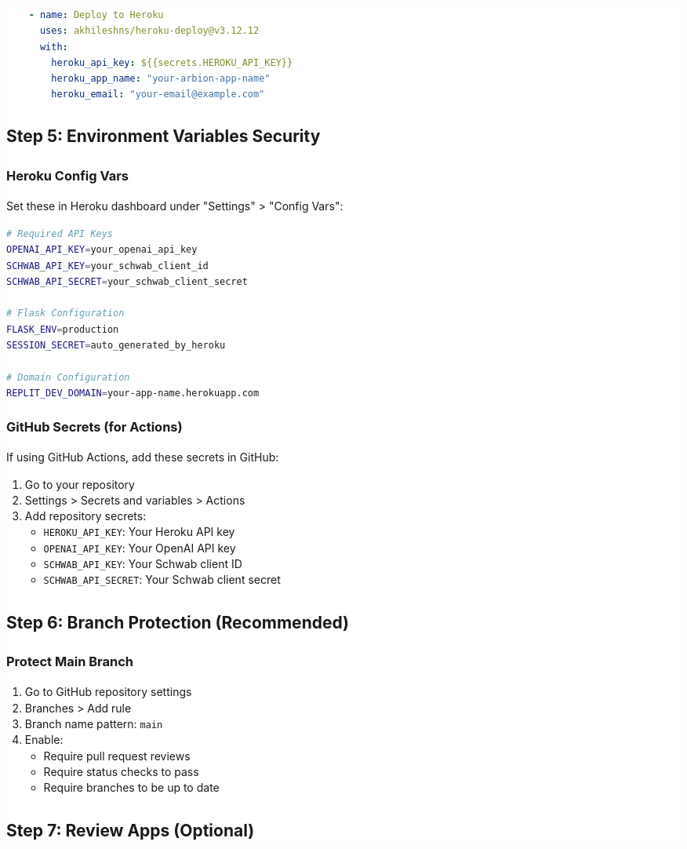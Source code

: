 ```yaml
    - name: Deploy to Heroku
      uses: akhileshns/heroku-deploy@v3.12.12
      with:
        heroku_api_key: ${{secrets.HEROKU_API_KEY}}
        heroku_app_name: "your-arbion-app-name"
        heroku_email: "your-email@example.com"
```

## Step 5: Environment Variables Security

### Heroku Config Vars
Set these in Heroku dashboard under "Settings" > "Config Vars":

```bash
# Required API Keys
OPENAI_API_KEY=your_openai_api_key
SCHWAB_API_KEY=your_schwab_client_id
SCHWAB_API_SECRET=your_schwab_client_secret

# Flask Configuration
FLASK_ENV=production
SESSION_SECRET=auto_generated_by_heroku

# Domain Configuration
REPLIT_DEV_DOMAIN=your-app-name.herokuapp.com
```

### GitHub Secrets (for Actions)
If using GitHub Actions, add these secrets in GitHub:
1. Go to your repository
2. Settings > Secrets and variables > Actions
3. Add repository secrets:
   - `HEROKU_API_KEY`: Your Heroku API key
   - `OPENAI_API_KEY`: Your OpenAI API key
   - `SCHWAB_API_KEY`: Your Schwab client ID
   - `SCHWAB_API_SECRET`: Your Schwab client secret

## Step 6: Branch Protection (Recommended)

### Protect Main Branch
1. Go to GitHub repository settings
2. Branches > Add rule
3. Branch name pattern: `main`
4. Enable:
   - Require pull request reviews
   - Require status checks to pass
   - Require branches to be up to date

## Step 7: Review Apps (Optional)
